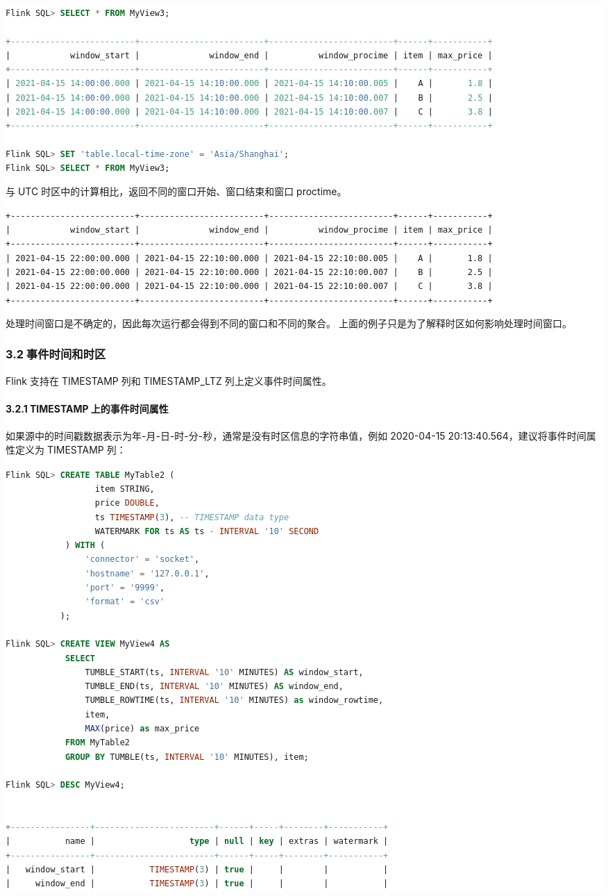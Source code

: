 ```sql
Flink SQL> SELECT * FROM MyView3;

+-------------------------+-------------------------+-------------------------+------+-----------+
|            window_start |              window_end |          window_procime | item | max_price |
+-------------------------+-------------------------+-------------------------+------+-----------+
| 2021-04-15 14:00:00.000 | 2021-04-15 14:10:00.000 | 2021-04-15 14:10:00.005 |    A |       1.8 |
| 2021-04-15 14:00:00.000 | 2021-04-15 14:10:00.000 | 2021-04-15 14:10:00.007 |    B |       2.5 |
| 2021-04-15 14:00:00.000 | 2021-04-15 14:10:00.000 | 2021-04-15 14:10:00.007 |    C |       3.8 |
+-------------------------+-------------------------+-------------------------+------+-----------+

Flink SQL> SET 'table.local-time-zone' = 'Asia/Shanghai';
Flink SQL> SELECT * FROM MyView3;
```

与 UTC 时区中的计算相比，返回不同的窗口开始、窗口结束和窗口 proctime。

```
+-------------------------+-------------------------+-------------------------+------+-----------+
|            window_start |              window_end |          window_procime | item | max_price |
+-------------------------+-------------------------+-------------------------+------+-----------+
| 2021-04-15 22:00:00.000 | 2021-04-15 22:10:00.000 | 2021-04-15 22:10:00.005 |    A |       1.8 |
| 2021-04-15 22:00:00.000 | 2021-04-15 22:10:00.000 | 2021-04-15 22:10:00.007 |    B |       2.5 |
| 2021-04-15 22:00:00.000 | 2021-04-15 22:10:00.000 | 2021-04-15 22:10:00.007 |    C |       3.8 |
+-------------------------+-------------------------+-------------------------+------+-----------+
```
处理时间窗口是不确定的，因此每次运行都会得到不同的窗口和不同的聚合。 上面的例子只是为了解释时区如何影响处理时间窗口。

### 3.2 事件时间和时区

Flink 支持在 TIMESTAMP 列和 TIMESTAMP_LTZ 列上定义事件时间属性。

#### 3.2.1 TIMESTAMP 上的事件时间属性

如果源中的时间戳数据表示为年-月-日-时-分-秒，通常是没有时区信息的字符串值，例如 2020-04-15 20:13:40.564，建议将事件时间属性定义为 TIMESTAMP 列：
```sql
Flink SQL> CREATE TABLE MyTable2 (
                  item STRING,
                  price DOUBLE,
                  ts TIMESTAMP(3), -- TIMESTAMP data type
                  WATERMARK FOR ts AS ts - INTERVAL '10' SECOND
            ) WITH (
                'connector' = 'socket',
                'hostname' = '127.0.0.1',
                'port' = '9999',
                'format' = 'csv'
           );

Flink SQL> CREATE VIEW MyView4 AS
            SELECT
                TUMBLE_START(ts, INTERVAL '10' MINUTES) AS window_start,
                TUMBLE_END(ts, INTERVAL '10' MINUTES) AS window_end,
                TUMBLE_ROWTIME(ts, INTERVAL '10' MINUTES) as window_rowtime,
                item,
                MAX(price) as max_price
            FROM MyTable2
            GROUP BY TUMBLE(ts, INTERVAL '10' MINUTES), item;

Flink SQL> DESC MyView4;


+----------------+------------------------+------+-----+--------+-----------+
|           name |                   type | null | key | extras | watermark |
+----------------+------------------------+------+-----+--------+-----------+
|   window_start |           TIMESTAMP(3) | true |     |        |           |
|     window_end |           TIMESTAMP(3) | true |     |        |           |
```